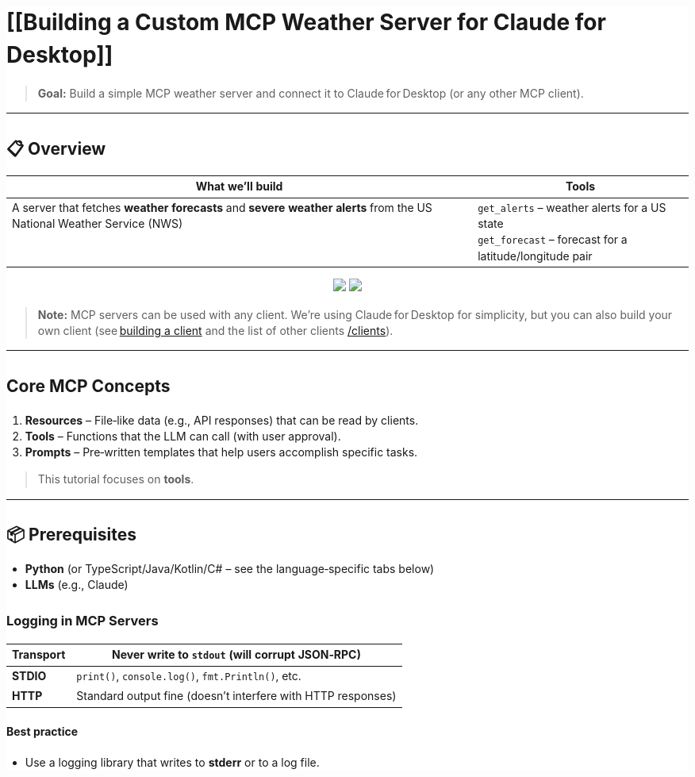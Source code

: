 # [[Building a Custom MCP Weather Server for Claude for Desktop]]

> **Goal:** Build a simple MCP weather server and connect it to Claude for Desktop (or any other MCP client).

---

## 📋 Overview

| **What we’ll build** | **Tools** |
|---|---|
| A server that fetches **weather forecasts** and **severe weather alerts** from the US National Weather Service (NWS) | `get_alerts` – weather alerts for a US state<br>`get_forecast` – forecast for a latitude/longitude pair |

<div align="center">
  <img src="https://mintlify.s3.us-west-1.amazonaws.com/mcp/images/weather-alerts.png" width="45%"/>
  <img src="https://mintlify.s3.us-west-1.amazonaws.com/mcp/images/current-weather.png" width="45%"/>
</div>

> **Note:** MCP servers can be used with any client. We’re using Claude for Desktop for simplicity, but you can also build your own client (see [building a client](/quickstart/client) and the list of other clients [/clients](/clients)).

---

## Core MCP Concepts

1. **Resources** – File‑like data (e.g., API responses) that can be read by clients.  
2. **Tools** – Functions that the LLM can call (with user approval).  
3. **Prompts** – Pre‑written templates that help users accomplish specific tasks.

> This tutorial focuses on **tools**.

---

## 📦 Prerequisites

- **Python** (or TypeScript/Java/Kotlin/C# – see the language‑specific tabs below)  
- **LLMs** (e.g., Claude)  

### Logging in MCP Servers

| Transport | **Never write** to `stdout` (will corrupt JSON‑RPC) |
|---|---|
| **STDIO** | `print()`, `console.log()`, `fmt.Println()`, etc. |
| **HTTP** | Standard output fine (doesn’t interfere with HTTP responses) |

#### Best practice
- Use a logging library that writes to **stderr** or to a log file.
